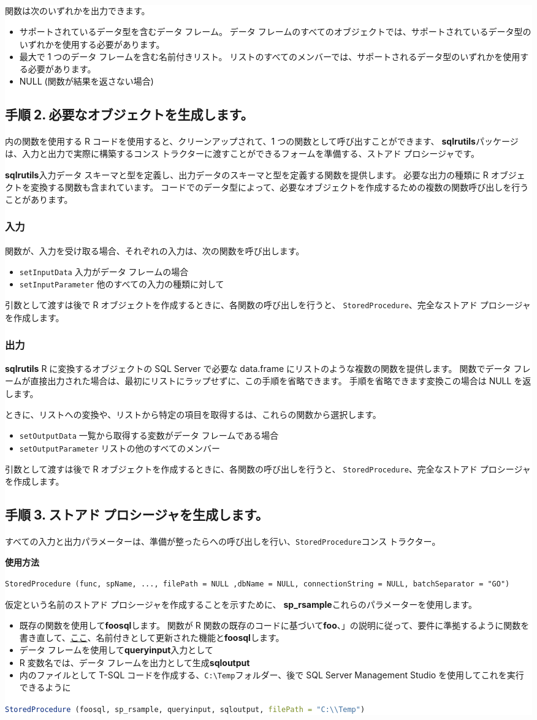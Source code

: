関数は次のいずれかを出力できます。

- サポートされているデータ型を含むデータ フレーム。 データ フレームのすべてのオブジェクトでは、サポートされているデータ型のいずれかを使用する必要があります。
- 最大で 1 つのデータ フレームを含む名前付きリスト。 リストのすべてのメンバーでは、サポートされるデータ型のいずれかを使用する必要があります。
- NULL (関数が結果を返さない場合)

## <a name="step-2-generate-required-objects"></a>手順 2. 必要なオブジェクトを生成します。

内の関数を使用する R コードを使用すると、クリーンアップされて、1 つの関数として呼び出すことができます、 **sqlrutils**パッケージは、入力と出力で実際に構築するコンス トラクターに渡すことができるフォームを準備する、ストアド プロシージャです。

**sqlrutils**入力データ スキーマと型を定義し、出力データのスキーマと型を定義する関数を提供します。 必要な出力の種類に R オブジェクトを変換する関数も含まれています。 コードでのデータ型によって、必要なオブジェクトを作成するための複数の関数呼び出しを行うことがあります。

### <a name="inputs"></a>入力

関数が、入力を受け取る場合、それぞれの入力は、次の関数を呼び出します。

- `setInputData` 入力がデータ フレームの場合
- `setInputParameter` 他のすべての入力の種類に対して

引数として渡すは後で R オブジェクトを作成するときに、各関数の呼び出しを行うと、 `StoredProcedure`、完全なストアド プロシージャを作成します。

### <a name="outputs"></a>出力

**sqlrutils** R に変換するオブジェクトの SQL Server で必要な data.frame にリストのような複数の関数を提供します。
関数でデータ フレームが直接出力された場合は、最初にリストにラップせずに、この手順を省略できます。
手順を省略できます変換この場合は NULL を返します。

ときに、リストへの変換や、リストから特定の項目を取得するは、これらの関数から選択します。

- `setOutputData` 一覧から取得する変数がデータ フレームである場合
- `setOutputParameter` リストの他のすべてのメンバー

引数として渡すは後で R オブジェクトを作成するときに、各関数の呼び出しを行うと、 `StoredProcedure`、完全なストアド プロシージャを作成します。

## <a name="step-3-generate-the-stored-procedure"></a>手順 3. ストアド プロシージャを生成します。

すべての入力と出力パラメーターは、準備が整ったらへの呼び出しを行い、`StoredProcedure`コンス トラクター。

**使用方法**

`StoredProcedure (func, spName, ..., filePath = NULL ,dbName = NULL, connectionString = NULL, batchSeparator = "GO")`

仮定という名前のストアド プロシージャを作成することを示すために、 **sp_rsample**これらのパラメーターを使用します。

- 既存の関数を使用して**foosql**します。 関数が R 関数の既存のコードに基づいて**foo**、」の説明に従って、要件に準拠するように関数を書き直して、[ここ](#bkmk_rewrite)、名前付きとして更新された機能と**foosql**します。
- データ フレームを使用して**queryinput**入力として
- R 変数名では、データ フレームを出力として生成**sqloutput**
- 内のファイルとして T-SQL コードを作成する、`C:\Temp`フォルダー、後で SQL Server Management Studio を使用してこれを実行できるように

```R
StoredProcedure (foosql, sp_rsample, queryinput, sqloutput, filePath = "C:\\Temp")
```
